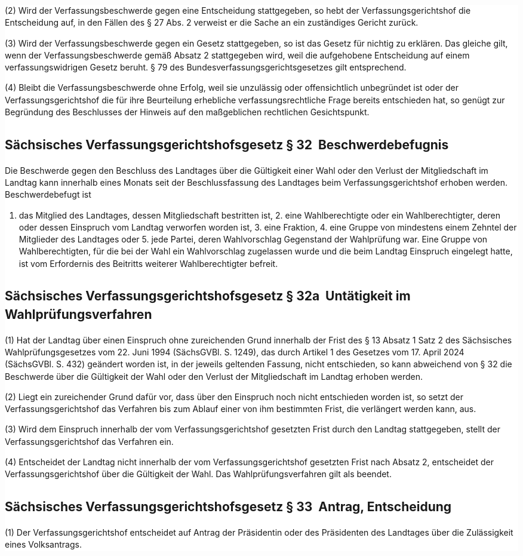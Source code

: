 (2) Wird der Verfassungsbeschwerde gegen eine Entscheidung stattgegeben, so hebt der Verfassungsgerichtshof die Entscheidung auf, in den Fällen des § 27 Abs. 2 verweist er die Sache an ein zuständiges Gericht zurück.

(3) Wird der Verfassungsbeschwerde gegen ein Gesetz stattgegeben, so ist das Gesetz für nichtig zu erklären. Das gleiche gilt, wenn der Verfassungsbeschwerde gemäß Absatz 2 stattgegeben wird, weil die aufgehobene Entscheidung auf einem verfassungswidrigen Gesetz beruht. § 79 des Bundesverfassungsgerichtsgesetzes gilt entsprechend.

(4) Bleibt die Verfassungsbeschwerde ohne Erfolg, weil sie unzulässig oder offensichtlich unbegründet ist oder der Verfassungsgerichtshof die für ihre Beurteilung erhebliche verfassungsrechtliche Frage bereits entschieden hat, so genügt zur Begründung des Beschlusses der Hinweis auf den maßgeblichen rechtlichen Gesichtspunkt.


## Sächsisches Verfassungsgerichtshofsgesetz § 32  Beschwerdebefugnis

Die Beschwerde gegen den Beschluss des Landtages über die Gültigkeit einer Wahl oder den Verlust der Mitgliedschaft im Landtag kann innerhalb eines Monats seit der Beschlussfassung des Landtages beim Verfassungsgerichtshof erhoben werden. Beschwerdebefugt ist

1. das Mitglied des Landtages, dessen Mitgliedschaft bestritten ist, 2. eine Wahlberechtigte oder ein Wahlberechtigter, deren oder dessen Einspruch vom Landtag verworfen worden ist, 3. eine Fraktion, 4. eine Gruppe von mindestens einem Zehntel der Mitglieder des Landtages oder 5. jede Partei, deren Wahlvorschlag Gegenstand der Wahlprüfung war. Eine Gruppe von Wahlberechtigten, für die bei der Wahl ein Wahlvorschlag zugelassen wurde und die beim Landtag Einspruch eingelegt hatte, ist vom Erfordernis des Beitritts weiterer Wahlberechtigter befreit.


## Sächsisches Verfassungsgerichtshofsgesetz § 32a  Untätigkeit im Wahlprüfungsverfahren

(1) Hat der Landtag über einen Einspruch ohne zureichenden Grund innerhalb der Frist des § 13 Absatz 1 Satz 2 des Sächsisches Wahlprüfungsgesetzes vom 22. Juni 1994 (SächsGVBl. S. 1249), das durch Artikel 1 des Gesetzes vom 17. April 2024 (SächsGVBl. S. 432) geändert worden ist, in der jeweils geltenden Fassung, nicht entschieden, so kann abweichend von § 32 die Beschwerde über die Gültigkeit der Wahl oder den Verlust der Mitgliedschaft im Landtag erhoben werden.

(2) Liegt ein zureichender Grund dafür vor, dass über den Einspruch noch nicht entschieden worden ist, so setzt der Verfassungsgerichtshof das Verfahren bis zum Ablauf einer von ihm bestimmten Frist, die verlängert werden kann, aus.

(3) Wird dem Einspruch innerhalb der vom Verfassungsgerichtshof gesetzten Frist durch den Landtag stattgegeben, stellt der Verfassungsgerichtshof das Verfahren ein.

(4) Entscheidet der Landtag nicht innerhalb der vom Verfassungsgerichtshof gesetzten Frist nach Absatz 2, entscheidet der Verfassungsgerichtshof über die Gültigkeit der Wahl. Das Wahlprüfungsverfahren gilt als beendet.


## Sächsisches Verfassungsgerichtshofsgesetz § 33  Antrag, Entscheidung

(1) Der Verfassungsgerichtshof entscheidet auf Antrag der Präsidentin oder des Präsidenten des Landtages über die Zulässigkeit eines Volksantrags.
